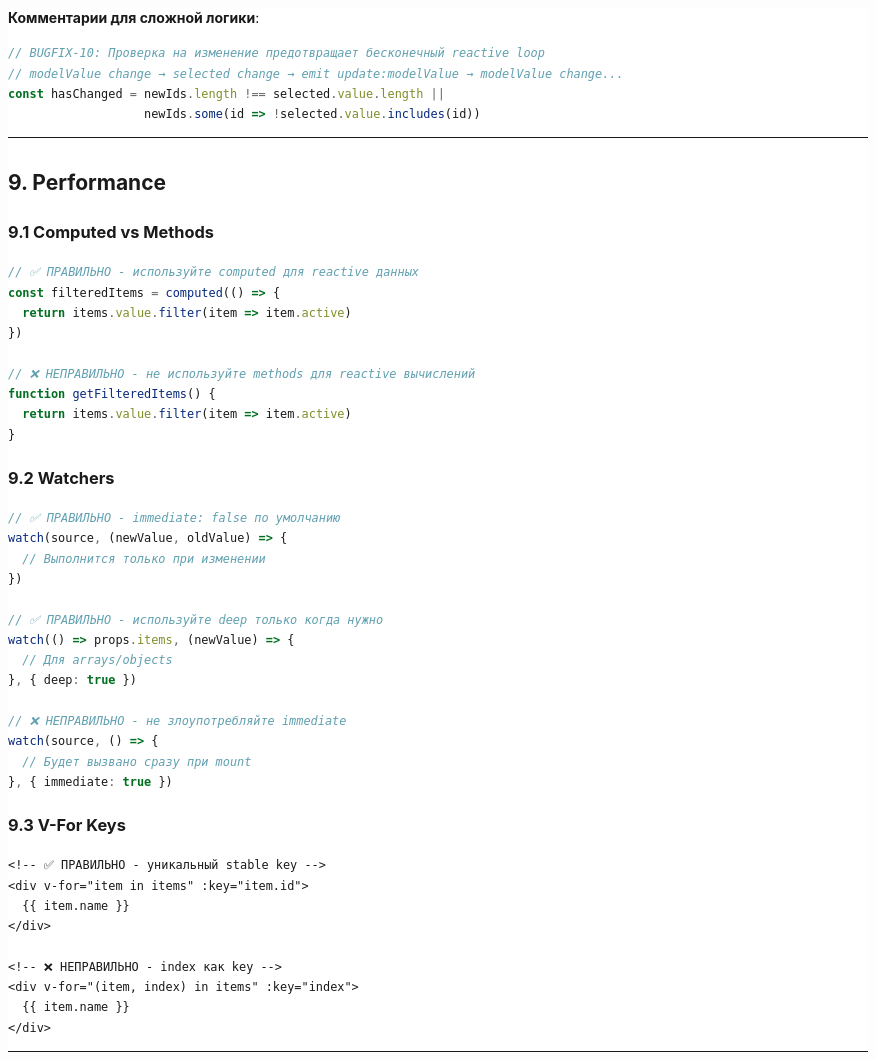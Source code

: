 
**Комментарии для сложной логики**:

```typescript
// BUGFIX-10: Проверка на изменение предотвращает бесконечный reactive loop
// modelValue change → selected change → emit update:modelValue → modelValue change...
const hasChanged = newIds.length !== selected.value.length ||
                   newIds.some(id => !selected.value.includes(id))
```

---

## 9. Performance

### 9.1 Computed vs Methods

```typescript
// ✅ ПРАВИЛЬНО - используйте computed для reactive данных
const filteredItems = computed(() => {
  return items.value.filter(item => item.active)
})

// ❌ НЕПРАВИЛЬНО - не используйте methods для reactive вычислений
function getFilteredItems() {
  return items.value.filter(item => item.active)
}
```

### 9.2 Watchers

```typescript
// ✅ ПРАВИЛЬНО - immediate: false по умолчанию
watch(source, (newValue, oldValue) => {
  // Выполнится только при изменении
})

// ✅ ПРАВИЛЬНО - используйте deep только когда нужно
watch(() => props.items, (newValue) => {
  // Для arrays/objects
}, { deep: true })

// ❌ НЕПРАВИЛЬНО - не злоупотребляйте immediate
watch(source, () => {
  // Будет вызвано сразу при mount
}, { immediate: true })
```

### 9.3 V-For Keys

```vue
<!-- ✅ ПРАВИЛЬНО - уникальный stable key -->
<div v-for="item in items" :key="item.id">
  {{ item.name }}
</div>

<!-- ❌ НЕПРАВИЛЬНО - index как key -->
<div v-for="(item, index) in items" :key="index">
  {{ item.name }}
</div>
```

---